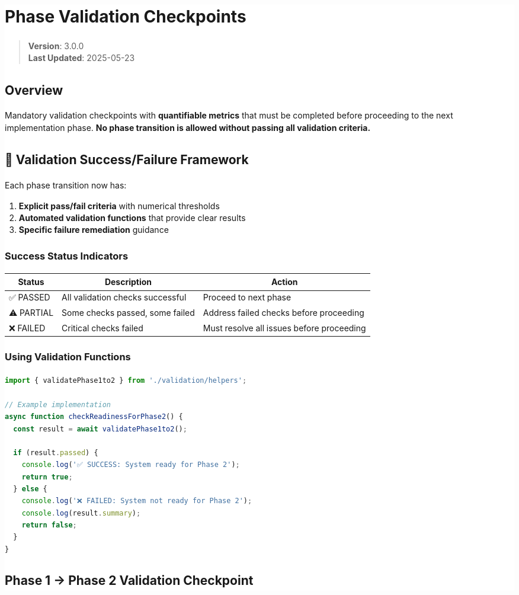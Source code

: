 
# Phase Validation Checkpoints

> **Version**: 3.0.0  
> **Last Updated**: 2025-05-23

## Overview

Mandatory validation checkpoints with **quantifiable metrics** that must be completed before proceeding to the next implementation phase. **No phase transition is allowed without passing all validation criteria.**

## 🚦 Validation Success/Failure Framework

Each phase transition now has:
1. **Explicit pass/fail criteria** with numerical thresholds
2. **Automated validation functions** that provide clear results 
3. **Specific failure remediation** guidance

### Success Status Indicators

| Status | Description | Action |
|--------|-------------|--------|
| ✅ PASSED | All validation checks successful | Proceed to next phase |
| ⚠️ PARTIAL | Some checks passed, some failed | Address failed checks before proceeding |
| ❌ FAILED | Critical checks failed | Must resolve all issues before proceeding |

### Using Validation Functions

```typescript
import { validatePhase1to2 } from './validation/helpers';

// Example implementation
async function checkReadinessForPhase2() {
  const result = await validatePhase1to2();
  
  if (result.passed) {
    console.log('✅ SUCCESS: System ready for Phase 2');
    return true;
  } else {
    console.log('❌ FAILED: System not ready for Phase 2');
    console.log(result.summary);
    return false;
  }
}
```

## Phase 1 → Phase 2 Validation Checkpoint
